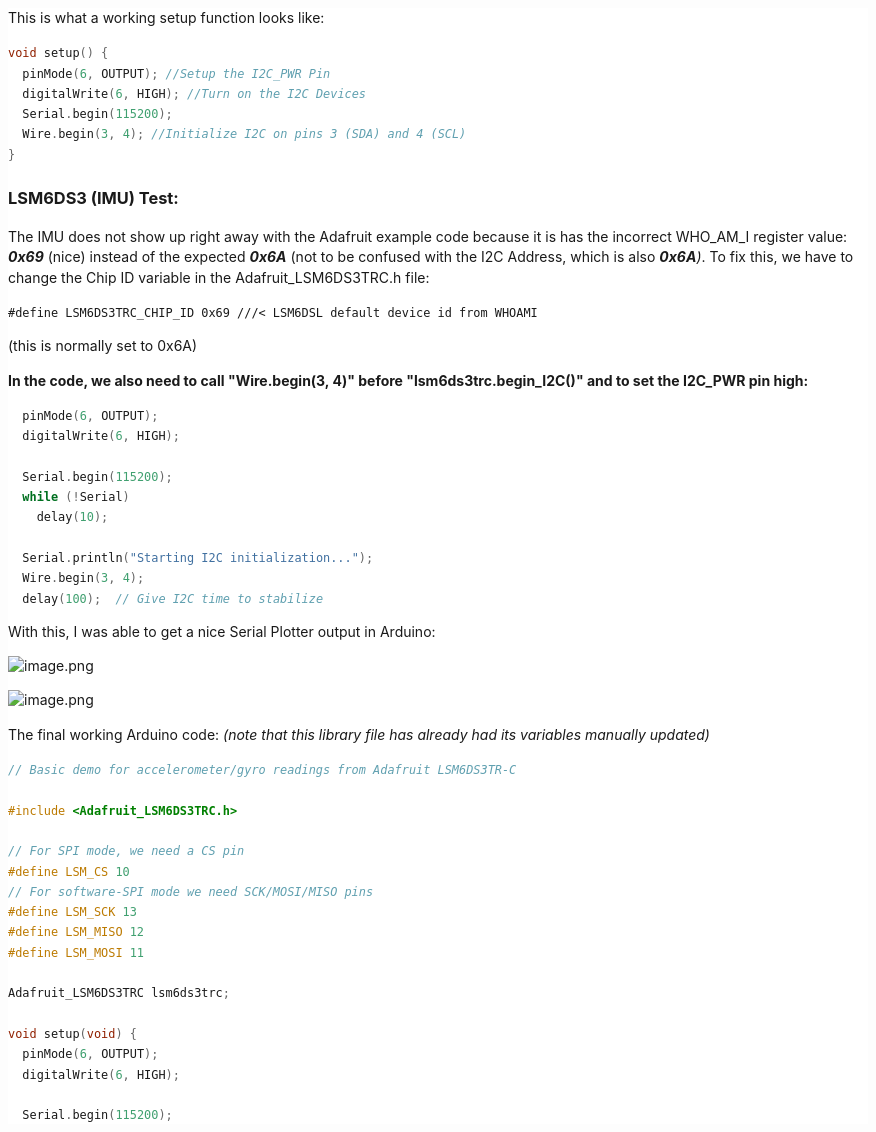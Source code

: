 This is what a working setup function looks like:

```cpp
void setup() {
  pinMode(6, OUTPUT); //Setup the I2C_PWR Pin
  digitalWrite(6, HIGH); //Turn on the I2C Devices
  Serial.begin(115200);
  Wire.begin(3, 4); //Initialize I2C on pins 3 (SDA) and 4 (SCL)
}
```

### LSM6DS3 (IMU) Test:

The IMU does not show up right away with the Adafruit example code because it is has the incorrect WHO_AM_I register value: ***0x69*** (nice) instead of the expected ***0x6A*** (not to be confused with the I2C Address, which is also ***0x6A**)*. To fix this, we have to change the Chip ID variable in the Adafruit_LSM6DS3TRC.h file: 

```arduino
#define LSM6DS3TRC_CHIP_ID 0x69 ///< LSM6DSL default device id from WHOAMI
```

(this is normally set to 0x6A)

**In the code, we also need to call "Wire.begin(3, 4)" before "lsm6ds3trc.begin_I2C()" and to set the I2C_PWR pin high:**

```cpp
  pinMode(6, OUTPUT);
  digitalWrite(6, HIGH);
  
  Serial.begin(115200);
  while (!Serial)
    delay(10);

  Serial.println("Starting I2C initialization...");
  Wire.begin(3, 4);
  delay(100);  // Give I2C time to stabilize
```

With this, I was able to get a nice Serial Plotter output in Arduino:

![image.png](image8.png)

![image.png](image9.png)

The final working Arduino code: *(note that this library file has already had its variables manually updated)*

```cpp
// Basic demo for accelerometer/gyro readings from Adafruit LSM6DS3TR-C

#include <Adafruit_LSM6DS3TRC.h>

// For SPI mode, we need a CS pin
#define LSM_CS 10
// For software-SPI mode we need SCK/MOSI/MISO pins
#define LSM_SCK 13
#define LSM_MISO 12
#define LSM_MOSI 11

Adafruit_LSM6DS3TRC lsm6ds3trc;

void setup(void) {
  pinMode(6, OUTPUT);
  digitalWrite(6, HIGH);
  
  Serial.begin(115200);
```